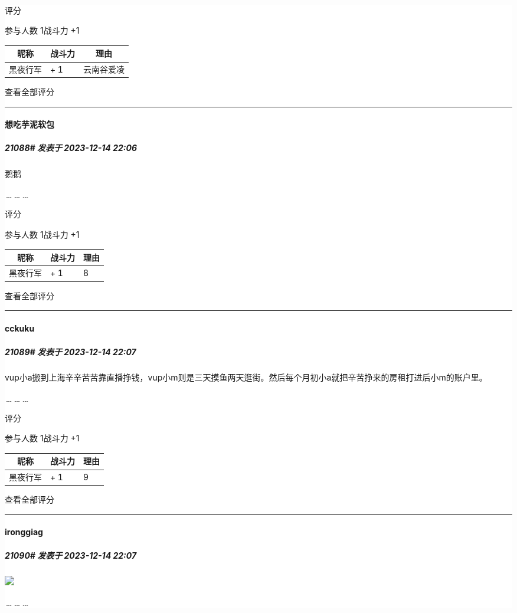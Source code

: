评分

 参与人数 1战斗力 +1

|昵称|战斗力|理由|
|----|---|---|
| 黑夜行军| + 1|云南谷爱凌|

查看全部评分

*****

####  想吃芋泥软包  
##### 21088#       发表于 2023-12-14 22:06

鹅鹅

﹍﹍﹍

评分

 参与人数 1战斗力 +1

|昵称|战斗力|理由|
|----|---|---|
| 黑夜行军| + 1|8|

查看全部评分

*****

####  cckuku  
##### 21089#       发表于 2023-12-14 22:07

vup小a搬到上海辛辛苦苦靠直播挣钱，vup小m则是三天摸鱼两天逛街。然后每个月初小a就把辛苦挣来的房租打进后小m的账户里。

﹍﹍﹍

评分

 参与人数 1战斗力 +1

|昵称|战斗力|理由|
|----|---|---|
| 黑夜行军| + 1|9|

查看全部评分

*****

####  ironggiag  
##### 21090#       发表于 2023-12-14 22:07

<img src="https://static.saraba1st.com/image/smiley/goose2017/001.png" referrerpolicy="no-referrer">

﹍﹍﹍

